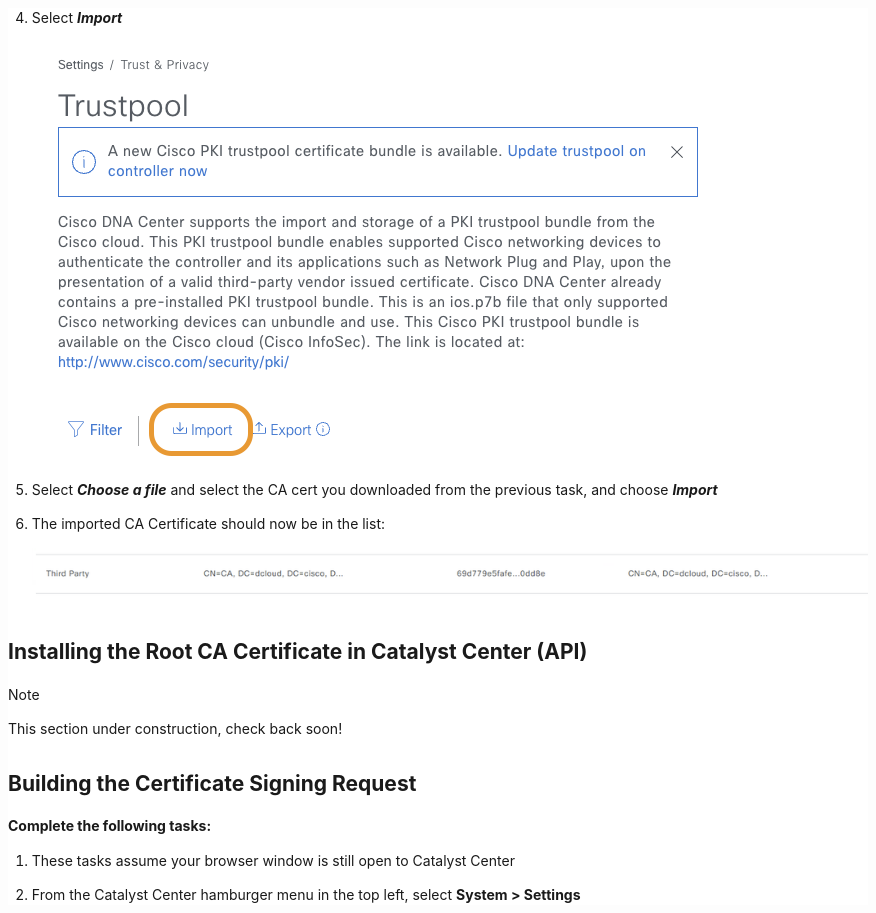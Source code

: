 4. Select ***Import***

   ![json](../../../ASSETS/LABS/AD/CERTS/CATC-GUI-CSR-12.png?raw=true "Import JSON")

5. Select ***Choose a file*** and select the CA cert you downloaded from the previous task, and choose ***Import***

6. The imported CA Certificate should now be in the list:

   ![json](../../../ASSETS/LABS/AD/CERTS/CATC-GUI-CSR-13.png?raw=true "Import JSON")

## Installing the Root CA Certificate in Catalyst Center (API)

>[!NOTE]
> This section under construction, check back soon!


## Building the Certificate Signing Request 

**Complete the following tasks:**

1. These tasks assume your browser window is still open to Catalyst Center

2. From the Catalyst Center hamburger menu in the top left, select **System > Settings**
